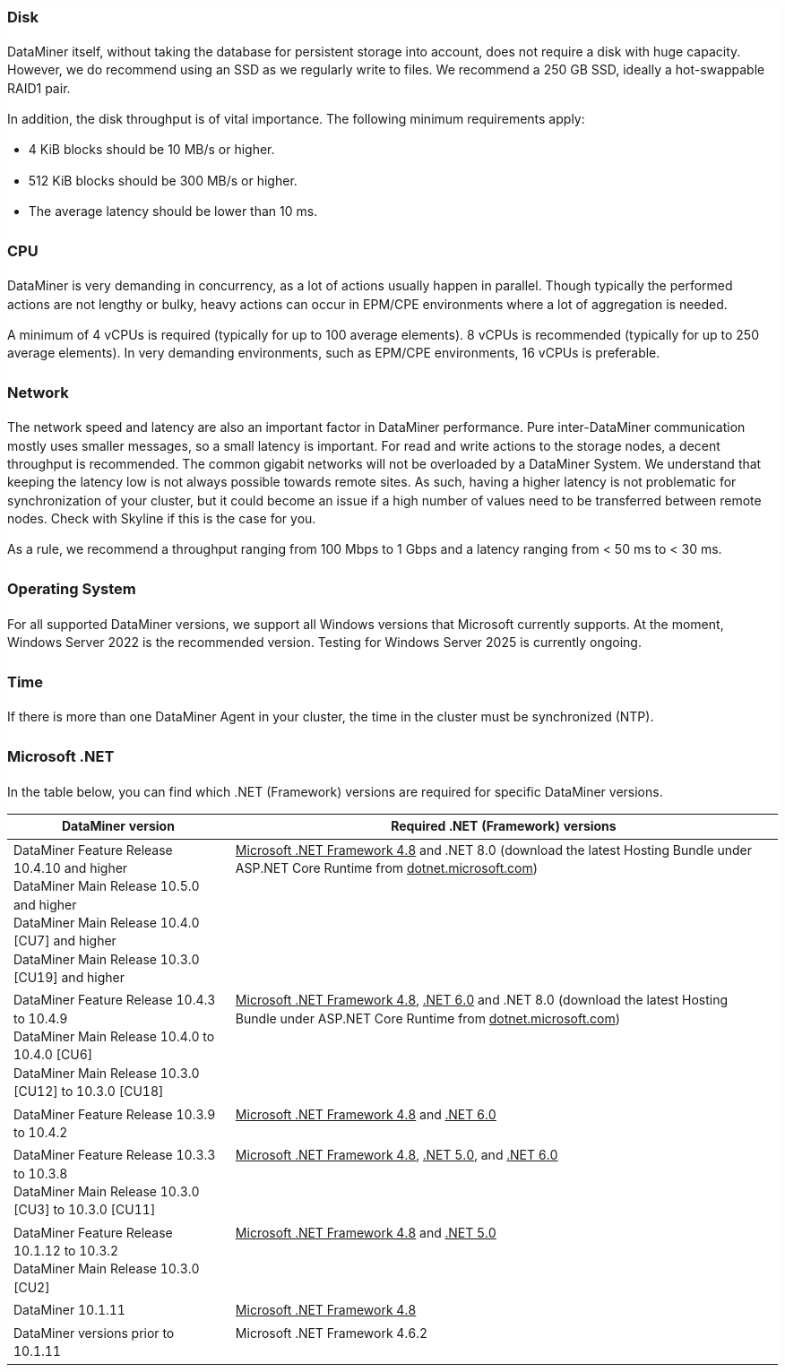 ### Disk

DataMiner itself, without taking the database for persistent storage into account, does not require a disk with huge capacity. However, we do recommend using an SSD as we regularly write to files. We recommend a 250 GB SSD, ideally a hot-swappable RAID1 pair.

In addition, the disk throughput is of vital importance. The following minimum requirements apply:

- 4 KiB blocks should be 10 MB/s or higher.

- 512 KiB blocks should be 300 MB/s or higher.

- The average latency should be lower than 10 ms.

### CPU

DataMiner is very demanding in concurrency, as a lot of actions usually happen in parallel. Though typically the performed actions are not lengthy or bulky, heavy actions can occur in EPM/CPE environments where a lot of aggregation is needed.

A minimum of 4 vCPUs is required (typically for up to 100 average elements). 8 vCPUs is recommended (typically for up to 250 average elements). In very demanding environments, such as EPM/CPE environments, 16 vCPUs is preferable.

### Network

The network speed and latency are also an important factor in DataMiner performance. Pure inter-DataMiner communication mostly uses smaller messages, so a small latency is important. For read and write actions to the storage nodes, a decent throughput is recommended. The common gigabit networks will not be overloaded by a DataMiner System. We understand that keeping the latency low is not always possible towards remote sites. As such, having a higher latency is not problematic for synchronization of your cluster, but it could become an issue if a high number of values need to be transferred between remote nodes. Check with Skyline if this is the case for you.

As a rule, we recommend a throughput ranging from 100 Mbps to 1 Gbps and a latency ranging from < 50 ms to < 30 ms.

### Operating System

For all supported DataMiner versions, we support all Windows versions that Microsoft currently supports. At the moment, Windows Server 2022 is the recommended version. Testing for Windows Server 2025 is currently ongoing.

### Time

If there is more than one DataMiner Agent in your cluster, the time in the cluster must be synchronized (NTP).

### Microsoft .NET

In the table below, you can find which .NET (Framework) versions are required for specific DataMiner versions.

| DataMiner version       | Required .NET (Framework) versions        |
|-------------------------|-------------------------------------------|
| DataMiner Feature Release 10.4.10 and higher<br>DataMiner Main Release 10.5.0 and higher<br>DataMiner Main Release 10.4.0 [CU7] and higher<br>DataMiner Main Release 10.3.0 [CU19] and higher | [Microsoft .NET Framework 4.8](https://go.microsoft.com/fwlink/?linkid=2088631) and .NET 8.0 (download the latest Hosting Bundle under ASP.NET Core Runtime from [dotnet.microsoft.com](https://dotnet.microsoft.com/en-us/download/dotnet/8.0)) |
| DataMiner Feature Release 10.4.3 to 10.4.9<br>DataMiner Main Release 10.4.0 to 10.4.0 [CU6]<br>DataMiner Main Release 10.3.0 [CU12] to 10.3.0 [CU18] | [Microsoft .NET Framework 4.8](https://go.microsoft.com/fwlink/?linkid=2088631), [.NET 6.0](https://dotnet.microsoft.com/en-us/download/dotnet/thank-you/runtime-aspnetcore-6.0.36-windows-hosting-bundle-installer) and .NET 8.0 (download the latest Hosting Bundle under ASP.NET Core Runtime from [dotnet.microsoft.com](https://dotnet.microsoft.com/en-us/download/dotnet/8.0)) |
| DataMiner Feature Release 10.3.9 to 10.4.2 | [Microsoft .NET Framework 4.8](https://go.microsoft.com/fwlink/?linkid=2088631) and [.NET 6.0](https://dotnet.microsoft.com/en-us/download/dotnet/thank-you/runtime-aspnetcore-6.0.36-windows-hosting-bundle-installer) |
| DataMiner Feature Release 10.3.3 to 10.3.8<br>DataMiner Main Release 10.3.0 [CU3] to 10.3.0 [CU11] | [Microsoft .NET Framework 4.8](https://go.microsoft.com/fwlink/?linkid=2088631), [.NET 5.0](https://dotnet.microsoft.com/en-us/download/dotnet/thank-you/runtime-aspnetcore-5.0.17-windows-hosting-bundle-installer), and [.NET 6.0](https://dotnet.microsoft.com/en-us/download/dotnet/thank-you/runtime-aspnetcore-6.0.36-windows-hosting-bundle-installer) |
| DataMiner Feature Release 10.1.12 to 10.3.2<br>DataMiner Main Release 10.3.0 [CU2] | [Microsoft .NET Framework 4.8](https://go.microsoft.com/fwlink/?linkid=2088631) and [.NET 5.0](https://dotnet.microsoft.com/en-us/download/dotnet/thank-you/runtime-aspnetcore-5.0.17-windows-hosting-bundle-installer) |
| DataMiner 10.1.11 | [Microsoft .NET Framework 4.8](https://go.microsoft.com/fwlink/?linkid=2088631) |
| DataMiner versions prior to 10.1.11 | Microsoft .NET Framework 4.6.2 |
